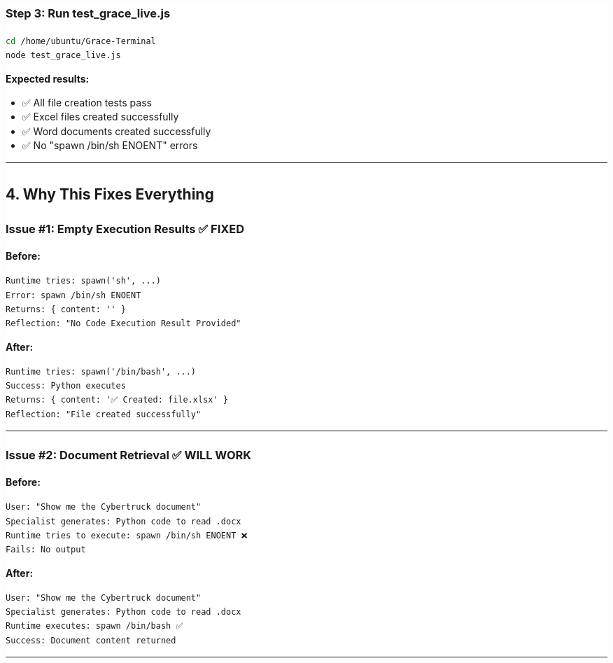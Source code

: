 ### Step 3: Run test_grace_live.js

```bash
cd /home/ubuntu/Grace-Terminal
node test_grace_live.js
```

**Expected results:**
- ✅ All file creation tests pass
- ✅ Excel files created successfully
- ✅ Word documents created successfully
- ✅ No "spawn /bin/sh ENOENT" errors

---

## 4. Why This Fixes Everything

### Issue #1: Empty Execution Results ✅ FIXED

**Before:**
```
Runtime tries: spawn('sh', ...)
Error: spawn /bin/sh ENOENT
Returns: { content: '' }
Reflection: "No Code Execution Result Provided"
```

**After:**
```
Runtime tries: spawn('/bin/bash', ...)
Success: Python executes
Returns: { content: '✅ Created: file.xlsx' }
Reflection: "File created successfully"
```

---

### Issue #2: Document Retrieval ✅ WILL WORK

**Before:**
```
User: "Show me the Cybertruck document"
Specialist generates: Python code to read .docx
Runtime tries to execute: spawn /bin/sh ENOENT ❌
Fails: No output
```

**After:**
```
User: "Show me the Cybertruck document"
Specialist generates: Python code to read .docx
Runtime executes: spawn /bin/bash ✅
Success: Document content returned
```

---